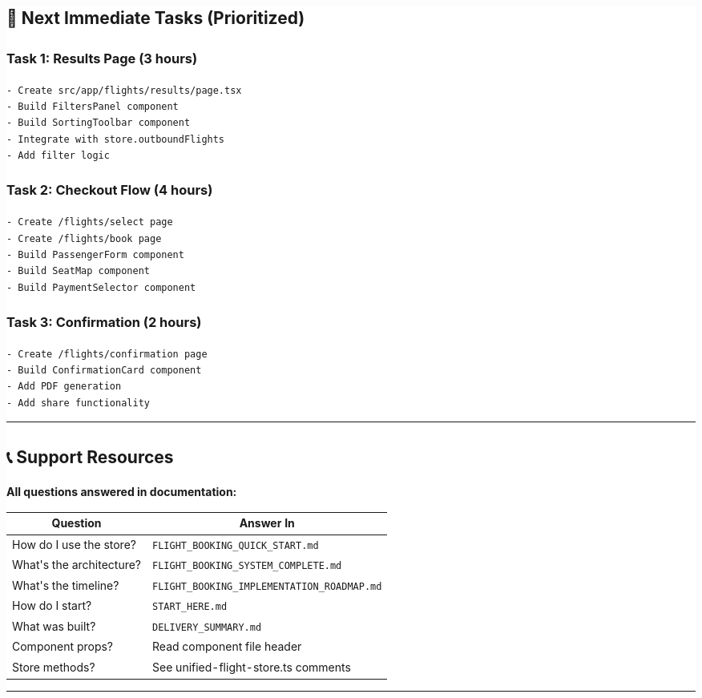 
## 🚀 Next Immediate Tasks (Prioritized)

### Task 1: Results Page (3 hours)
```
- Create src/app/flights/results/page.tsx
- Build FiltersPanel component
- Build SortingToolbar component
- Integrate with store.outboundFlights
- Add filter logic
```

### Task 2: Checkout Flow (4 hours)
```
- Create /flights/select page
- Create /flights/book page
- Build PassengerForm component
- Build SeatMap component
- Build PaymentSelector component
```

### Task 3: Confirmation (2 hours)
```
- Create /flights/confirmation page
- Build ConfirmationCard component
- Add PDF generation
- Add share functionality
```

---

## 📞 Support Resources

**All questions answered in documentation:**

| Question | Answer In |
|----------|-----------|
| How do I use the store? | `FLIGHT_BOOKING_QUICK_START.md` |
| What's the architecture? | `FLIGHT_BOOKING_SYSTEM_COMPLETE.md` |
| What's the timeline? | `FLIGHT_BOOKING_IMPLEMENTATION_ROADMAP.md` |
| How do I start? | `START_HERE.md` |
| What was built? | `DELIVERY_SUMMARY.md` |
| Component props? | Read component file header |
| Store methods? | See unified-flight-store.ts comments |

---
